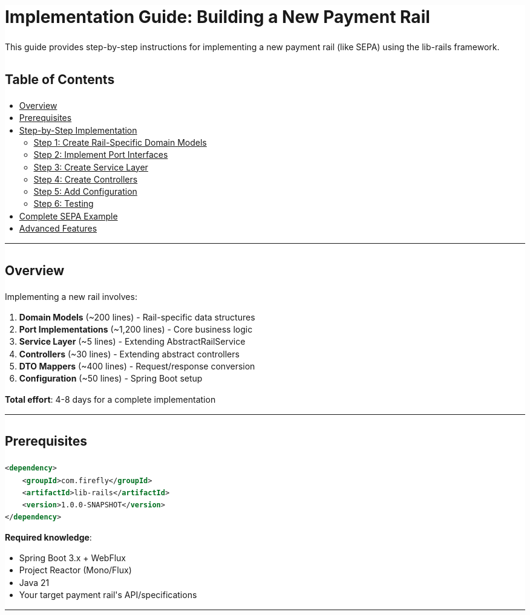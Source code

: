 # Implementation Guide: Building a New Payment Rail

This guide provides step-by-step instructions for implementing a new payment rail (like SEPA) using the lib-rails framework.

## Table of Contents

- [Overview](#overview)
- [Prerequisites](#prerequisites)
- [Step-by-Step Implementation](#step-by-step-implementation)
  - [Step 1: Create Rail-Specific Domain Models](#step-1-create-rail-specific-domain-models)
  - [Step 2: Implement Port Interfaces](#step-2-implement-port-interfaces)
  - [Step 3: Create Service Layer](#step-3-create-service-layer)
  - [Step 4: Create Controllers](#step-4-create-controllers)
  - [Step 5: Add Configuration](#step-5-add-configuration)
  - [Step 6: Testing](#step-6-testing)
- [Complete SEPA Example](#complete-sepa-example)
- [Advanced Features](#advanced-features)

---

## Overview

Implementing a new rail involves:
1. **Domain Models** (~200 lines) - Rail-specific data structures
2. **Port Implementations** (~1,200 lines) - Core business logic
3. **Service Layer** (~5 lines) - Extending AbstractRailService
4. **Controllers** (~30 lines) - Extending abstract controllers
5. **DTO Mappers** (~400 lines) - Request/response conversion
6. **Configuration** (~50 lines) - Spring Boot setup

**Total effort**: 4-8 days for a complete implementation

---

## Prerequisites

```xml
<dependency>
    <groupId>com.firefly</groupId>
    <artifactId>lib-rails</artifactId>
    <version>1.0.0-SNAPSHOT</version>
</dependency>
```

**Required knowledge**:
- Spring Boot 3.x + WebFlux
- Project Reactor (Mono/Flux)
- Java 21
- Your target payment rail's API/specifications

---
